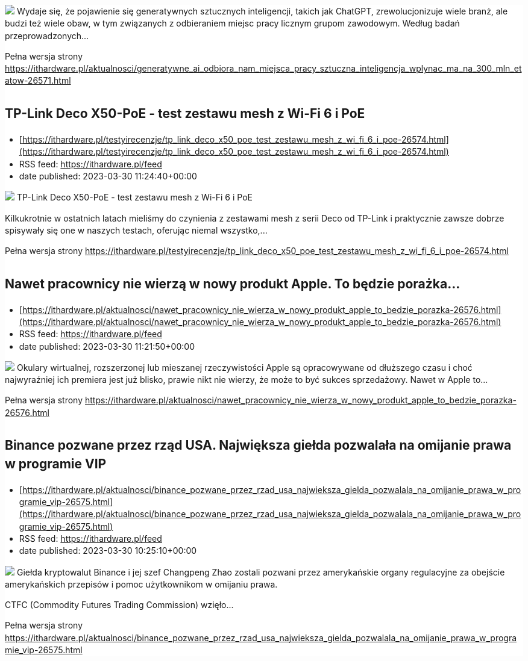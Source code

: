 <img src="https://ithardware.pl/artykuly/min/26571_1.jpg" />            Wydaje się, że pojawienie się generatywnych sztucznych inteligencji, takich jak ChatGPT, zrewolucjonizuje wiele branż, ale budzi też wiele obaw, w tym związanych z odbieraniem miejsc pracy licznym grupom zawodowym. Według badań przeprowadzonych...
            <p>Pełna wersja strony <a href="https://ithardware.pl/aktualnosci/generatywne_ai_odbiora_nam_miejsca_pracy_sztuczna_inteligencja_wplynac_ma_na_300_mln_etatow-26571.html">https://ithardware.pl/aktualnosci/generatywne_ai_odbiora_nam_miejsca_pracy_sztuczna_inteligencja_wplynac_ma_na_300_mln_etatow-26571.html</a></p>

## TP-Link Deco X50-PoE - test zestawu mesh z Wi-Fi 6 i PoE
 - [https://ithardware.pl/testyirecenzje/tp_link_deco_x50_poe_test_zestawu_mesh_z_wi_fi_6_i_poe-26574.html](https://ithardware.pl/testyirecenzje/tp_link_deco_x50_poe_test_zestawu_mesh_z_wi_fi_6_i_poe-26574.html)
 - RSS feed: https://ithardware.pl/feed
 - date published: 2023-03-30 11:24:40+00:00

<img src="https://ithardware.pl/artykuly/min/26574_1.jpg" />            TP-Link Deco X50-PoE - test zestawu mesh z Wi-Fi 6 i PoE

Kilkukrotnie w ostatnich latach mieliśmy do czynienia z zestawami mesh z serii Deco od TP-Link i praktycznie zawsze dobrze spisywały się one w naszych testach, oferując niemal wszystko,...
            <p>Pełna wersja strony <a href="https://ithardware.pl/testyirecenzje/tp_link_deco_x50_poe_test_zestawu_mesh_z_wi_fi_6_i_poe-26574.html">https://ithardware.pl/testyirecenzje/tp_link_deco_x50_poe_test_zestawu_mesh_z_wi_fi_6_i_poe-26574.html</a></p>

## Nawet pracownicy nie wierzą w nowy produkt Apple. To będzie porażka...
 - [https://ithardware.pl/aktualnosci/nawet_pracownicy_nie_wierza_w_nowy_produkt_apple_to_bedzie_porazka-26576.html](https://ithardware.pl/aktualnosci/nawet_pracownicy_nie_wierza_w_nowy_produkt_apple_to_bedzie_porazka-26576.html)
 - RSS feed: https://ithardware.pl/feed
 - date published: 2023-03-30 11:21:50+00:00

<img src="https://ithardware.pl/artykuly/min/26576_1.jpg" />            Okulary wirtualnej, rozszerzonej lub mieszanej rzeczywistości Apple są opracowywane od dłuższego czasu i choć najwyraźniej ich&nbsp;premiera jest już blisko,&nbsp;prawie nikt nie wierzy, że może to być sukces sprzedażowy.&nbsp;Nawet w Apple to...
            <p>Pełna wersja strony <a href="https://ithardware.pl/aktualnosci/nawet_pracownicy_nie_wierza_w_nowy_produkt_apple_to_bedzie_porazka-26576.html">https://ithardware.pl/aktualnosci/nawet_pracownicy_nie_wierza_w_nowy_produkt_apple_to_bedzie_porazka-26576.html</a></p>

## Binance pozwane przez rząd USA. Największa giełda pozwalała na omijanie prawa w programie VIP
 - [https://ithardware.pl/aktualnosci/binance_pozwane_przez_rzad_usa_najwieksza_gielda_pozwalala_na_omijanie_prawa_w_programie_vip-26575.html](https://ithardware.pl/aktualnosci/binance_pozwane_przez_rzad_usa_najwieksza_gielda_pozwalala_na_omijanie_prawa_w_programie_vip-26575.html)
 - RSS feed: https://ithardware.pl/feed
 - date published: 2023-03-30 10:25:10+00:00

<img src="https://ithardware.pl/artykuly/min/26575_1.jpg" />            Giełda kryptowalut Binance i jej szef Changpeng Zhao zostali pozwani przez&nbsp;amerykańskie organy regulacyjne za obejście amerykańskich przepis&oacute;w i pomoc użytkownikom w omijaniu prawa.

CTFC (Commodity Futures Trading Commission) wzięło...
            <p>Pełna wersja strony <a href="https://ithardware.pl/aktualnosci/binance_pozwane_przez_rzad_usa_najwieksza_gielda_pozwalala_na_omijanie_prawa_w_programie_vip-26575.html">https://ithardware.pl/aktualnosci/binance_pozwane_przez_rzad_usa_najwieksza_gielda_pozwalala_na_omijanie_prawa_w_programie_vip-26575.html</a></p>
